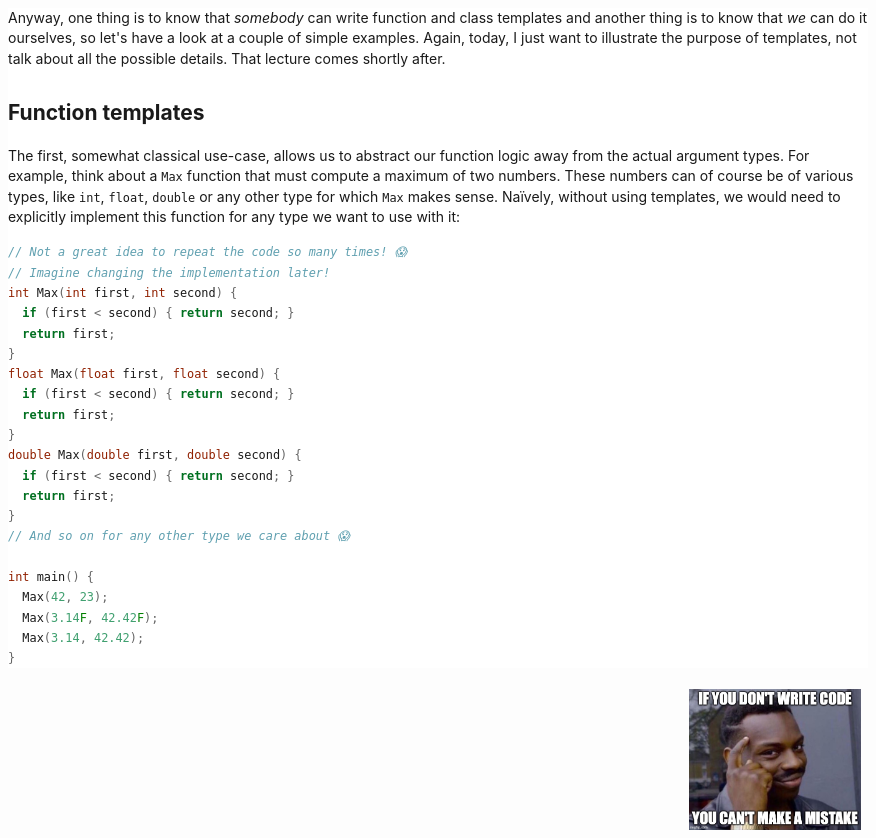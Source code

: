 Anyway, one thing is to know that _somebody_ can write function and class templates and another thing is to know that _we_ can do it ourselves, so let's have a look at a couple of simple examples. Again, today, I just want to illustrate the purpose of templates, not talk about all the possible details. That lecture comes shortly after.

## Function templates
The first, somewhat classical use-case, allows us to abstract our function logic away from the actual argument types. For example, think about a `Max` function that must compute a maximum of two numbers. These numbers can of course be of various types, like `int`, `float`, `double` or any other type for which `Max` makes sense. Naïvely, without using templates, we would need to explicitly implement this function for any type we want to use with it:
```cpp
// Not a great idea to repeat the code so many times! 😱
// Imagine changing the implementation later!
int Max(int first, int second) {
  if (first < second) { return second; }
  return first;
}
float Max(float first, float second) {
  if (first < second) { return second; }
  return first;
}
double Max(double first, double second) {
  if (first < second) { return second; }
  return first;
}
// And so on for any other type we care about 😱

int main() {
  Max(42, 23);
  Max(3.14F, 42.42F);
  Max(3.14, 42.42);
}
```
<img src="images/templates_meme.jpg" alt="Meme about writing code" align="right" width=20% style="margin: 0.5rem">
